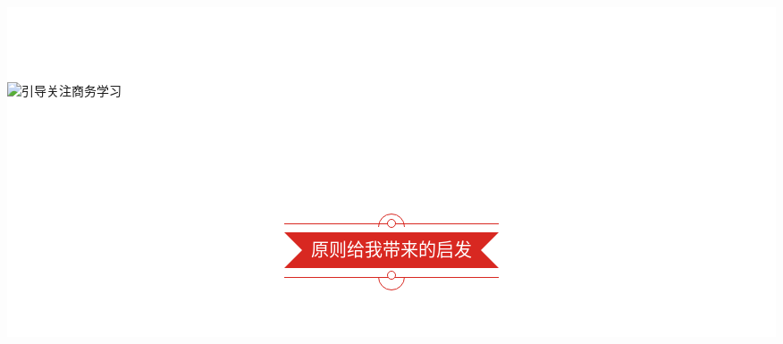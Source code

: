 
<p style="font-family: sans-serif;"><br style="font-family: sans-serif;"></p><p style="font-size: 16px;font-family: sans-serif;margin-left: 16px;margin-right: 16px;line-height: 2em;"><br></p><section style="display: inline-block;font-family: sans-serif;"><img class="__bg_gif" data-ratio="0.33" data-src="https://mmbiz.qpic.cn/mmbiz_gif/icqHKN1VY7rHx7kqK3dfx5QePrMIUOmTAGiaxBxxjhSY3uynrQRaxLKXNZkH5FcTMbribeghANsJPF8vH1TqPFc8w/640?wx_fmt=gif" data-type="gif" data-w="600" style="max-width: 100%;display: inline;visibility: visible !important;width: auto !important;height: auto !important;font-family: sans-serif;" title="引导关注商务学习" width="auto"></section><p><br></p><p style="font-family: sans-serif;"><br style="font-family: sans-serif;"></p><section class="_135editor" data-tools="135编辑器" data-id="89985" style="border-color: currentcolor;border-style: none;border-width: 0px;-moz-border-top-colors: none;-moz-border-left-colors: none;-moz-border-bottom-colors: none;-moz-border-right-colors: none;font-family: sans-serif;box-sizing: border-box;"><section data-id="us539541" class="_135editor" style="border-color: currentcolor;border-style: none;border-width: 0px;-moz-border-top-colors: none;-moz-border-left-colors: none;-moz-border-bottom-colors: none;-moz-border-right-colors: none;font-family: sans-serif;box-sizing: border-box;"><section style="width: 100%;text-align: center;font-family: sans-serif;" data-width="100%"></section><section style="width: 100%;clear: both;font-family: sans-serif;" data-width="100%"></section></section></section><p style="font-family: sans-serif;"><br style="font-family: sans-serif;"></p><section class="_135editor" data-tools="135编辑器" data-id="89136" style="border-color: currentcolor;border-style: none;border-width: 0px;-moz-border-top-colors: none;-moz-border-left-colors: none;-moz-border-bottom-colors: none;-moz-border-right-colors: none;box-sizing: border-box;font-family: sans-serif;" data-color="#d82821" data-custom="#d82821"><section style="padding: 10px;text-align: center;box-sizing: border-box;font-family: sans-serif;"><section style="width: 100%;height: 15px;overflow: hidden;margin-bottom: -14px;font-family: sans-serif;" data-width="100%"><section style="width: 30px;height: 30px;border-radius: 100%;border-color: rgb(216, 40, 33);border-style: solid;border-width: 1px;-moz-border-top-colors: none;-moz-border-left-colors: none;-moz-border-bottom-colors: none;-moz-border-right-colors: none;margin-left: auto;margin-right: auto;box-sizing: border-box;font-family: sans-serif;"></section></section><section style="width: auto;padding: 10px 0px;border-top: 1px solid rgb(216, 40, 33);border-bottom: 1px solid rgb(216, 40, 33);display: inline-block;box-sizing: border-box;font-family: sans-serif;"><section style="width: 100%;height: 10px;overflow: hidden;margin-top: -16px;font-family: sans-serif;" data-width="100%"><section style="width: 10px;height: 10px;border-radius: 100%;border-color: rgb(216, 40, 33);border-style: solid;border-width: 1px;-moz-border-top-colors: none;-moz-border-left-colors: none;-moz-border-bottom-colors: none;-moz-border-right-colors: none;margin: 0px auto;background: rgb(255, 255, 255) none repeat scroll 0% 0%;box-sizing: border-box;font-family: sans-serif;"></section></section><section style="width: 100%;clear: both;height: 5px;font-family: sans-serif;" data-width="100%"></section><section style="float: left;height: 40px;overflow: hidden;font-family: sans-serif;"><section style="width: 0px;height: 0px;border-top: 20px solid rgb(216, 40, 33);border-left: 20px solid transparent;box-sizing: border-box;font-family: sans-serif;"></section><section style="width: 0px;height: 0px;border-bottom: 20px solid rgb(216, 40, 33);border-left: 20px solid transparent;box-sizing: border-box;font-family: sans-serif;"></section></section><section class="135brush" data-brushtype="text" style="width: auto;height: 40px;float: left;background-color: rgb(216, 40, 33);line-height: 40px;padding-left: 10px;font-size: 20px;padding-right: 10px;color: rgb(255, 255, 255);box-sizing: border-box;font-family: sans-serif;">原则给我带来的启发</section><section style="float: left;height: 40px;overflow: hidden;font-family: sans-serif;"><section style="width: 0px;height: 0px;border-top: 20px solid rgb(216, 40, 33);border-right: 20px solid transparent;box-sizing: border-box;font-family: sans-serif;"></section><section style="width: 0px;height: 0px;border-bottom: 20px solid rgb(216, 40, 33);border-right: 20px solid transparent;box-sizing: border-box;font-family: sans-serif;"></section></section><section style="width: 100%;clear: both;font-family: sans-serif;" data-width="100%"></section></section><section style="width: 100%;height: 10px;margin-top: -13px;text-align: center;font-family: sans-serif;" data-width="100%"><section style="width: 10px;height: 10px;border-radius: 100%;border-color: rgb(216, 40, 33);border-style: solid;border-width: 1px;-moz-border-top-colors: none;-moz-border-left-colors: none;-moz-border-bottom-colors: none;-moz-border-right-colors: none;margin: 0px auto;background: rgb(255, 255, 255) none repeat scroll 0% 0%;display: inline-block;box-sizing: border-box;font-family: sans-serif;"></section></section><section style="width: 100%;height: 15px;overflow: hidden;margin-top: 2px;font-family: sans-serif;" data-width="100%"><section style="width: 30px;height: 30px;border-radius: 100%;border-color: rgb(216, 40, 33);border-style: solid;border-width: 1px;-moz-border-top-colors: none;-moz-border-left-colors: none;-moz-border-bottom-colors: none;-moz-border-right-colors: none;margin-left: auto;margin-right: auto;margin-top: -15px;box-sizing: border-box;font-family: sans-serif;"></section></section></section><section style="width: 100%;clear: both;font-family: sans-serif;" data-width="100%"></section></section><p style="text-align: center;margin-left: 16px;margin-right: 16px;line-height: 2em;font-family: sans-serif;"><br></p>